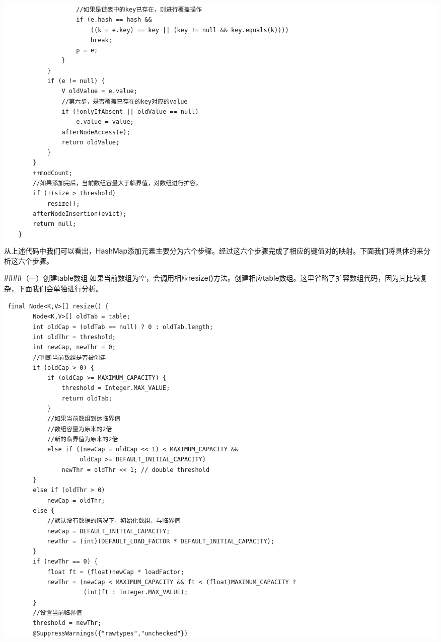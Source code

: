 ```
                    //如果是链表中的key已存在，则进行覆盖操作
                    if (e.hash == hash &&
                        ((k = e.key) == key || (key != null && key.equals(k))))
                        break;
                    p = e;
                }
            }
            if (e != null) { 
                V oldValue = e.value;
                //第六步，是否覆盖已存在的key对应的value
                if (!onlyIfAbsent || oldValue == null)
                    e.value = value;
                afterNodeAccess(e);
                return oldValue;
            }
        }
        ++modCount;
        //如果添加完后，当前数组容量大于临界值，对数组进行扩容。
        if (++size > threshold)
            resize();
        afterNodeInsertion(evict);
        return null;
    }
```

从上述代码中我们可以看出，HashMap添加元素主要分为六个步骤。经过这六个步骤完成了相应的键值对的映射。下面我们将具体的来分析这六个步骤。

####（一）创建table数组
如果当前数组为空，会调用相应resize()方法。创建相应table数组。这里省略了扩容数组代码，因为其比较复杂，下面我们会单独进行分析。

```
 final Node<K,V>[] resize() {
        Node<K,V>[] oldTab = table;
        int oldCap = (oldTab == null) ? 0 : oldTab.length;
        int oldThr = threshold;
        int newCap, newThr = 0;
        //判断当前数组是否被创建
        if (oldCap > 0) {
            if (oldCap >= MAXIMUM_CAPACITY) {
                threshold = Integer.MAX_VALUE;
                return oldTab;
            }
            //如果当前数组到达临界值
            //数组容量为原来的2倍
            //新的临界值为原来的2倍
            else if ((newCap = oldCap << 1) < MAXIMUM_CAPACITY &&
                     oldCap >= DEFAULT_INITIAL_CAPACITY)
                newThr = oldThr << 1; // double threshold
        }
        else if (oldThr > 0)
            newCap = oldThr;
        else {            
            //默认没有数据的情况下，初始化数组，与临界值
            newCap = DEFAULT_INITIAL_CAPACITY;
            newThr = (int)(DEFAULT_LOAD_FACTOR * DEFAULT_INITIAL_CAPACITY);
        }
        if (newThr == 0) {
            float ft = (float)newCap * loadFactor;
            newThr = (newCap < MAXIMUM_CAPACITY && ft < (float)MAXIMUM_CAPACITY ?
                      (int)ft : Integer.MAX_VALUE);
        }
        //设置当前临界值
        threshold = newThr;
        @SuppressWarnings({"rawtypes","unchecked"})
```